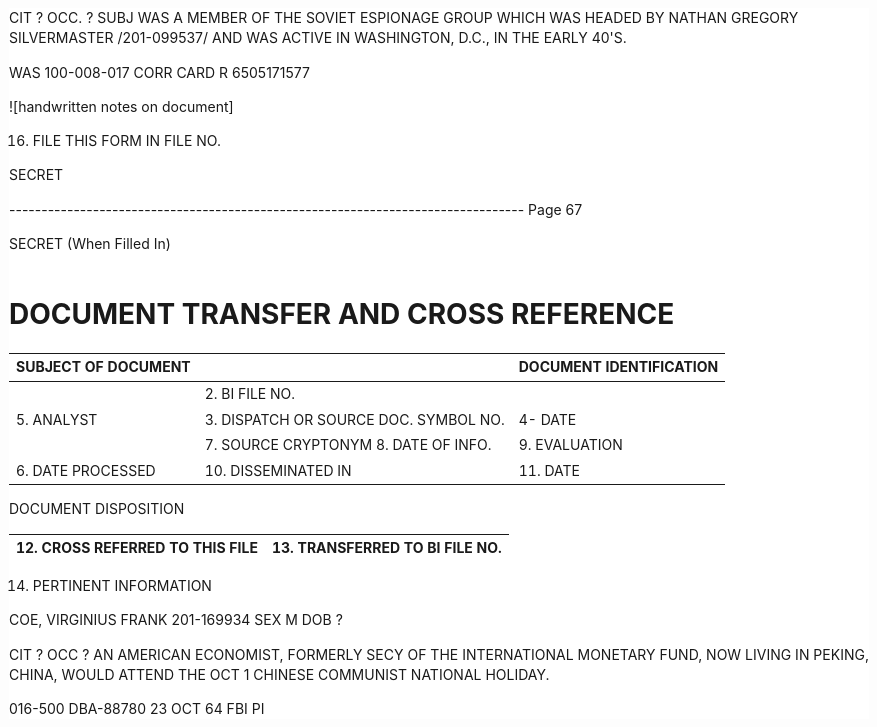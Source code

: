 CIT ?
OCC. ?
SUBJ WAS A MEMBER OF THE SOVIET ESPIONAGE GROUP WHICH WAS HEADED BY NATHAN GREGORY SILVERMASTER /201-099537/ AND WAS ACTIVE IN WASHINGTON, D.C., IN THE EARLY 40'S.

WAS 100-008-017
CORR CARD
R 6505171577

![handwritten notes on document]

16. FILE THIS FORM IN FILE NO.

SECRET


-------------------------------------------------------------------------------- Page 67

SECRET
(When Filled In)

# DOCUMENT TRANSFER AND CROSS REFERENCE

| SUBJECT OF DOCUMENT |                                       | DOCUMENT IDENTIFICATION |
| ------------------- | ------------------------------------- | ----------------------- |
|                     | 2. BI FILE NO.                        |                         |
| 5. ANALYST          | 3. DISPATCH OR SOURCE DOC. SYMBOL NO. | 4- DATE                 |
|                     | 7. SOURCE CRYPTONYM 8. DATE OF INFO.  | 9. EVALUATION           |
| 6. DATE PROCESSED   | 10. DISSEMINATED IN                   | 11. DATE                |

DOCUMENT DISPOSITION

| 12. CROSS REFERRED TO THIS FILE | 13. TRANSFERRED TO BI FILE NO. |
| ------------------------------- | ------------------------------ |

14. PERTINENT INFORMATION

COE, VIRGINIUS FRANK
201-169934
SEX M DOB ?

CIT ?
OCC ?
AN AMERICAN ECONOMIST, FORMERLY SECY OF
THE INTERNATIONAL MONETARY FUND, NOW
LIVING IN PEKING, CHINA, WOULD ATTEND THE
OCT 1 CHINESE COMMUNIST NATIONAL HOLIDAY.

016-500
DBA-88780
23 OCT 64
FBI
PI
